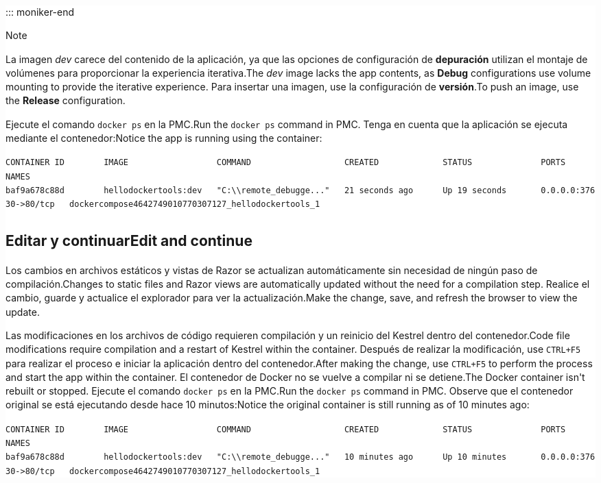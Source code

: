 ::: moniker-end

> [!NOTE]
> <span data-ttu-id="6e1b3-213">La imagen *dev* carece del contenido de la aplicación, ya que las opciones de configuración de **depuración** utilizan el montaje de volúmenes para proporcionar la experiencia iterativa.</span><span class="sxs-lookup"><span data-stu-id="6e1b3-213">The *dev* image lacks the app contents, as **Debug** configurations use volume mounting to provide the iterative experience.</span></span> <span data-ttu-id="6e1b3-214">Para insertar una imagen, use la configuración de **versión**.</span><span class="sxs-lookup"><span data-stu-id="6e1b3-214">To push an image, use the **Release** configuration.</span></span>

<span data-ttu-id="6e1b3-215">Ejecute el comando `docker ps` en la PMC.</span><span class="sxs-lookup"><span data-stu-id="6e1b3-215">Run the `docker ps` command in PMC.</span></span> <span data-ttu-id="6e1b3-216">Tenga en cuenta que la aplicación se ejecuta mediante el contenedor:</span><span class="sxs-lookup"><span data-stu-id="6e1b3-216">Notice the app is running using the container:</span></span>

```console
CONTAINER ID        IMAGE                  COMMAND                   CREATED             STATUS              PORTS                   NAMES
baf9a678c88d        hellodockertools:dev   "C:\\remote_debugge..."   21 seconds ago      Up 19 seconds       0.0.0.0:37630->80/tcp   dockercompose4642749010770307127_hellodockertools_1
```

## <a name="edit-and-continue"></a><span data-ttu-id="6e1b3-217">Editar y continuar</span><span class="sxs-lookup"><span data-stu-id="6e1b3-217">Edit and continue</span></span>

<span data-ttu-id="6e1b3-218">Los cambios en archivos estáticos y vistas de Razor se actualizan automáticamente sin necesidad de ningún paso de compilación.</span><span class="sxs-lookup"><span data-stu-id="6e1b3-218">Changes to static files and Razor views are automatically updated without the need for a compilation step.</span></span> <span data-ttu-id="6e1b3-219">Realice el cambio, guarde y actualice el explorador para ver la actualización.</span><span class="sxs-lookup"><span data-stu-id="6e1b3-219">Make the change, save, and refresh the browser to view the update.</span></span>

<span data-ttu-id="6e1b3-220">Las modificaciones en los archivos de código requieren compilación y un reinicio del Kestrel dentro del contenedor.</span><span class="sxs-lookup"><span data-stu-id="6e1b3-220">Code file modifications require compilation and a restart of Kestrel within the container.</span></span> <span data-ttu-id="6e1b3-221">Después de realizar la modificación, use `CTRL+F5` para realizar el proceso e iniciar la aplicación dentro del contenedor.</span><span class="sxs-lookup"><span data-stu-id="6e1b3-221">After making the change, use `CTRL+F5` to perform the process and start the app within the container.</span></span> <span data-ttu-id="6e1b3-222">El contenedor de Docker no se vuelve a compilar ni se detiene.</span><span class="sxs-lookup"><span data-stu-id="6e1b3-222">The Docker container isn't rebuilt or stopped.</span></span> <span data-ttu-id="6e1b3-223">Ejecute el comando `docker ps` en la PMC.</span><span class="sxs-lookup"><span data-stu-id="6e1b3-223">Run the `docker ps` command in PMC.</span></span> <span data-ttu-id="6e1b3-224">Observe que el contenedor original se está ejecutando desde hace 10 minutos:</span><span class="sxs-lookup"><span data-stu-id="6e1b3-224">Notice the original container is still running as of 10 minutes ago:</span></span>

```console
CONTAINER ID        IMAGE                  COMMAND                   CREATED             STATUS              PORTS                   NAMES
baf9a678c88d        hellodockertools:dev   "C:\\remote_debugge..."   10 minutes ago      Up 10 minutes       0.0.0.0:37630->80/tcp   dockercompose4642749010770307127_hellodockertools_1
```
